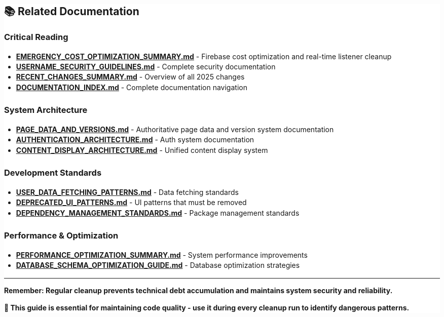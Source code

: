 ## 📚 Related Documentation

### Critical Reading
- **[EMERGENCY_COST_OPTIMIZATION_SUMMARY.md](../EMERGENCY_COST_OPTIMIZATION_SUMMARY.md)** - Firebase cost optimization and real-time listener cleanup
- **[USERNAME_SECURITY_GUIDELINES.md](./USERNAME_SECURITY_GUIDELINES.md)** - Complete security documentation
- **[RECENT_CHANGES_SUMMARY.md](./RECENT_CHANGES_SUMMARY.md)** - Overview of all 2025 changes
- **[DOCUMENTATION_INDEX.md](./DOCUMENTATION_INDEX.md)** - Complete documentation navigation

### System Architecture
- **[PAGE_DATA_AND_VERSIONS.md](./PAGE_DATA_AND_VERSIONS.md)** - Authoritative page data and version system documentation
- **[AUTHENTICATION_ARCHITECTURE.md](./AUTHENTICATION_ARCHITECTURE.md)** - Auth system documentation
- **[CONTENT_DISPLAY_ARCHITECTURE.md](./CONTENT_DISPLAY_ARCHITECTURE.md)** - Unified content display system

### Development Standards
- **[USER_DATA_FETCHING_PATTERNS.md](./USER_DATA_FETCHING_PATTERNS.md)** - Data fetching standards
- **[DEPRECATED_UI_PATTERNS.md](./DEPRECATED_UI_PATTERNS.md)** - UI patterns that must be removed
- **[DEPENDENCY_MANAGEMENT_STANDARDS.md](./DEPENDENCY_MANAGEMENT_STANDARDS.md)** - Package management standards

### Performance & Optimization
- **[PERFORMANCE_OPTIMIZATION_SUMMARY.md](./PERFORMANCE_OPTIMIZATION_SUMMARY.md)** - System performance improvements
- **[DATABASE_SCHEMA_OPTIMIZATION_GUIDE.md](./DATABASE_SCHEMA_OPTIMIZATION_GUIDE.md)** - Database optimization strategies

---

**Remember: Regular cleanup prevents technical debt accumulation and maintains system security and reliability.**

**🧹 This guide is essential for maintaining code quality - use it during every cleanup run to identify dangerous patterns.**
